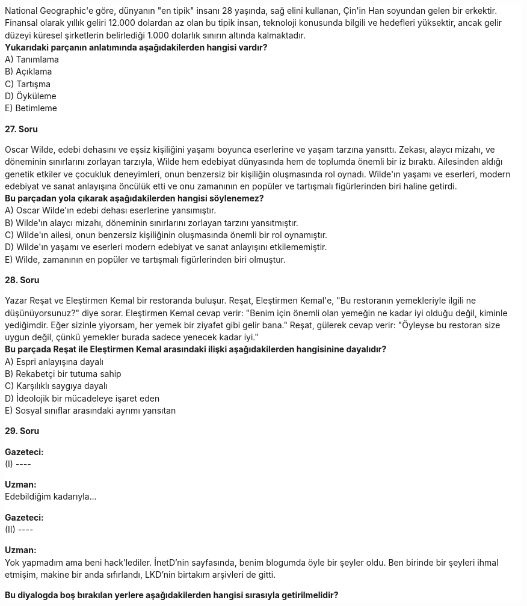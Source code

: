 National Geographic'e göre, dünyanın "en tipik" insanı 28 yaşında, sağ elini kullanan, Çin'in Han soyundan gelen bir erkektir. Finansal olarak yıllık geliri 12.000 dolardan az olan bu tipik insan, teknoloji konusunda bilgili ve hedefleri yüksektir, ancak gelir düzeyi küresel şirketlerin belirlediği 1.000 dolarlık sınırın altında kalmaktadır.  
**Yukarıdaki parçanın anlatımında aşağıdakilerden hangisi vardır?**  
A) Tanımlama  
B) Açıklama  
C) Tartışma  
D) Öyküleme  
E) Betimleme  
  
**27. Soru**  
  
Oscar Wilde, edebi dehasını ve eşsiz kişiliğini yaşamı boyunca eserlerine ve yaşam tarzına yansıttı. Zekası, alaycı mizahı, ve döneminin sınırlarını zorlayan tarzıyla, Wilde hem edebiyat dünyasında hem de toplumda önemli bir iz bıraktı. Ailesinden aldığı genetik etkiler ve çocukluk deneyimleri, onun benzersiz bir kişiliğin oluşmasında rol oynadı. Wilde'ın yaşamı ve eserleri, modern edebiyat ve sanat anlayışına öncülük etti ve onu zamanının en popüler ve tartışmalı figürlerinden biri haline getirdi.   
**Bu parçadan yola çıkarak aşağıdakilerden hangisi söylenemez?**  
A) Oscar Wilde'ın edebi dehası eserlerine yansımıştır.  
B) Wilde'ın alaycı mizahı, döneminin sınırlarını zorlayan tarzını yansıtmıştır.  
C) Wilde'ın ailesi, onun benzersiz kişiliğinin oluşmasında önemli bir rol oynamıştır.  
D) Wilde'ın yaşamı ve eserleri modern edebiyat ve sanat anlayışını etkilememiştir.  
E) Wilde, zamanının en popüler ve tartışmalı figürlerinden biri olmuştur.  
  
**28. Soru**  
  
Yazar Reşat ve Eleştirmen Kemal bir restoranda buluşur. Reşat, Eleştirmen Kemal'e, "Bu restoranın yemekleriyle ilgili ne düşünüyorsunuz?" diye sorar. Eleştirmen Kemal cevap verir: "Benim için önemli olan yemeğin ne kadar iyi olduğu değil, kiminle yediğimdir. Eğer sizinle yiyorsam, her yemek bir ziyafet gibi gelir bana." Reşat, gülerek cevap verir: "Öyleyse bu restoran size uygun değil, çünkü yemekler burada sadece yenecek kadar iyi."  
**Bu parçada Reşat ile Eleştirmen Kemal arasındaki ilişki aşağıdakilerden hangisinine dayalıdır?**  
A) Espri anlayışına dayalı  
B) Rekabetçi bir tutuma sahip  
C) Karşılıklı saygıya dayalı  
D) İdeolojik bir mücadeleye işaret eden  
E) Sosyal sınıflar arasındaki ayrımı yansıtan  
  
**29. Soru**  
  
**Gazeteci:**  
(I) ----  
  
**Uzman:**  
Edebildiğim kadarıyla…  
  
**Gazeteci:**  
(II) ----  
  
**Uzman:**  
Yok yapmadım ama beni hack’lediler. İnetD’nin sayfasında, benim blogumda öyle bir şeyler oldu. Ben birinde bir şeyleri ihmal etmişim, makine bir anda sıfırlandı, LKD’nin birtakım arşivleri de gitti.  
  
**Bu diyalogda boş bırakılan yerlere aşağıdakilerden hangisi sırasıyla getirilmelidir?**  
  
